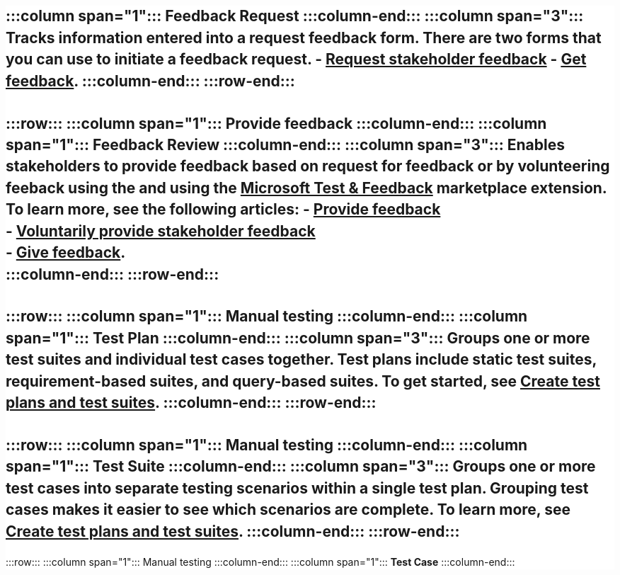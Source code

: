    :::column span="1":::
      **Feedback Request**
   :::column-end:::
   :::column span="3":::
      Tracks information entered into a request feedback form. There are two forms that you can use to initiate a feedback request. 
      -  [Request stakeholder feedback](../test/request-stakeholder-feedback.md)
      -  [Get feedback](../project/feedback/get-feedback.md). 
   :::column-end:::
:::row-end:::
---
:::row:::
   :::column span="1":::
      Provide feedback
   :::column-end::: 
   :::column span="1":::
      **Feedback Review**
   :::column-end:::
   :::column span="3":::
      Enables stakeholders to provide feedback based on request for feedback or by volunteering feeback using the and using the [Microsoft Test & Feedback](https://marketplace.visualstudio.com/items?itemName=ms.vss-exploratorytesting-web) marketplace extension. To learn more, see the following articles: 
      - [Provide feedback ](../test/provide-stakeholder-feedback.md)  
      - [Voluntarily provide stakeholder feedback](../test/voluntary-stakeholder-feedback.md)  
      - [Give feedback](../project/feedback/give-feedback.md).  
   :::column-end::: 
:::row-end:::
---
:::row:::
   :::column span="1":::
      Manual testing
   :::column-end::: 
   :::column span="1":::
      **Test Plan**
   :::column-end:::
   :::column span="3":::
      Groups one or more test suites and individual test cases together. Test plans include static test suites, requirement-based suites, and query-based suites. To get started, see [Create test plans and test suites](../test/create-a-test-plan.md).
   :::column-end:::
:::row-end:::
---
:::row:::
   :::column span="1":::
      Manual testing
   :::column-end::: 
   :::column span="1":::
      **Test Suite**
   :::column-end:::
   :::column span="3":::
      Groups one or more test cases into separate testing scenarios within a single test plan. Grouping test cases makes it easier to see which scenarios are complete. To learn more, see [Create test plans and test suites](../test/create-a-test-plan.md).
   :::column-end:::
:::row-end:::
---
:::row:::
   :::column span="1":::
      Manual testing
   :::column-end::: 
   :::column span="1":::
      **Test Case**
   :::column-end:::
